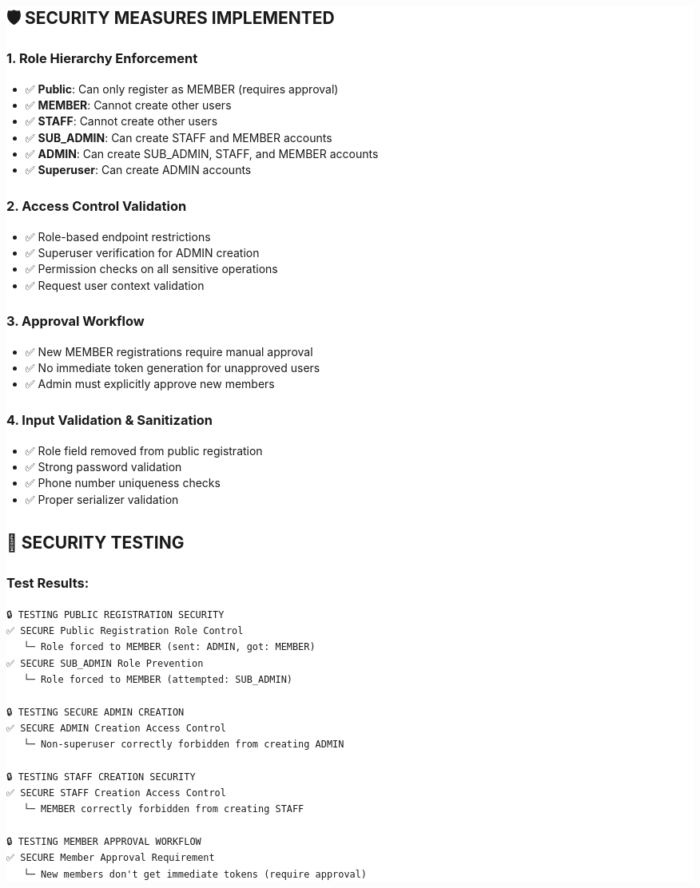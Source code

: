 ## 🛡️ SECURITY MEASURES IMPLEMENTED

### **1. Role Hierarchy Enforcement**
- ✅ **Public**: Can only register as MEMBER (requires approval)
- ✅ **MEMBER**: Cannot create other users
- ✅ **STAFF**: Cannot create other users  
- ✅ **SUB_ADMIN**: Can create STAFF and MEMBER accounts
- ✅ **ADMIN**: Can create SUB_ADMIN, STAFF, and MEMBER accounts
- ✅ **Superuser**: Can create ADMIN accounts

### **2. Access Control Validation**
- ✅ Role-based endpoint restrictions
- ✅ Superuser verification for ADMIN creation
- ✅ Permission checks on all sensitive operations
- ✅ Request user context validation

### **3. Approval Workflow**
- ✅ New MEMBER registrations require manual approval
- ✅ No immediate token generation for unapproved users
- ✅ Admin must explicitly approve new members

### **4. Input Validation & Sanitization**
- ✅ Role field removed from public registration
- ✅ Strong password validation
- ✅ Phone number uniqueness checks
- ✅ Proper serializer validation

## 🧪 SECURITY TESTING

### **Test Results:**
```
🔒 TESTING PUBLIC REGISTRATION SECURITY
✅ SECURE Public Registration Role Control
   └─ Role forced to MEMBER (sent: ADMIN, got: MEMBER)
✅ SECURE SUB_ADMIN Role Prevention  
   └─ Role forced to MEMBER (attempted: SUB_ADMIN)

🔒 TESTING SECURE ADMIN CREATION
✅ SECURE ADMIN Creation Access Control
   └─ Non-superuser correctly forbidden from creating ADMIN

🔒 TESTING STAFF CREATION SECURITY
✅ SECURE STAFF Creation Access Control
   └─ MEMBER correctly forbidden from creating STAFF

🔒 TESTING MEMBER APPROVAL WORKFLOW
✅ SECURE Member Approval Requirement
   └─ New members don't get immediate tokens (require approval)
```
